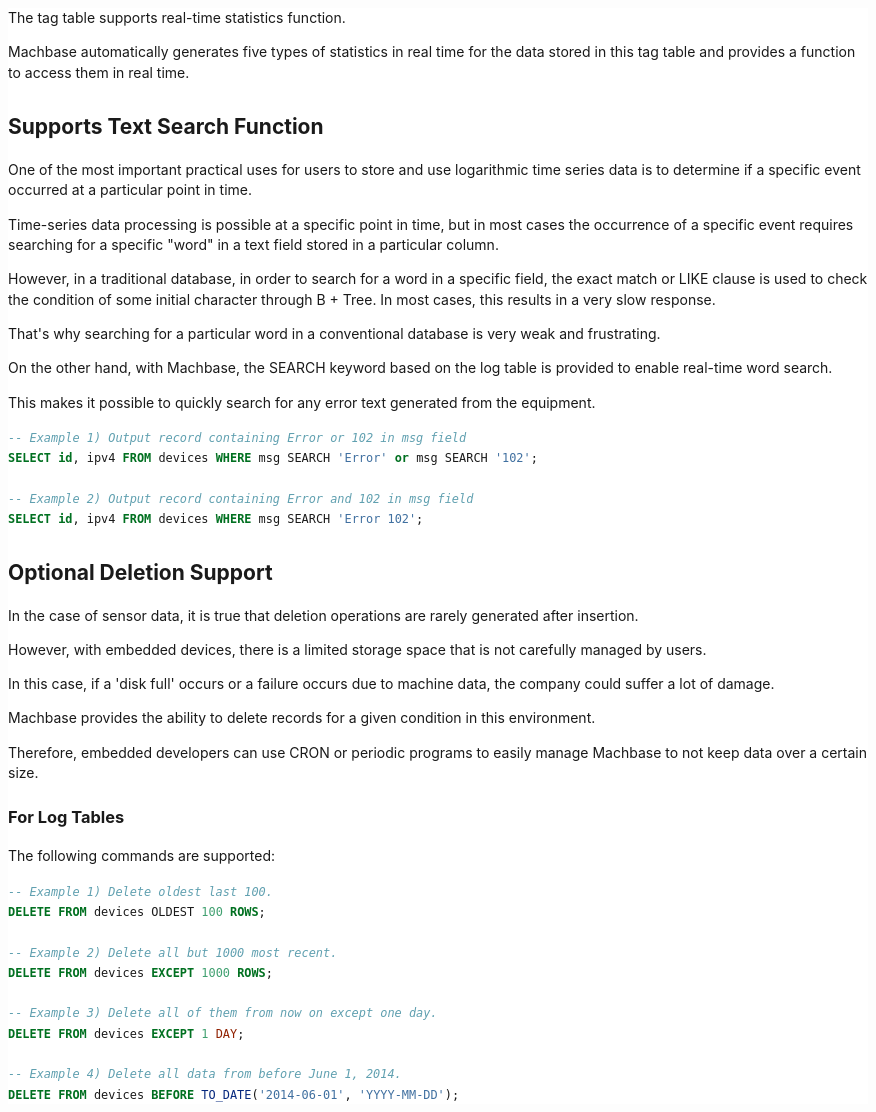 The tag table supports real-time statistics function.

Machbase automatically generates five types of statistics in real time for the data stored in this tag table and provides a function to access them in real time.


## Supports Text Search Function

One of the most important practical uses for users to store and use logarithmic time series data is to determine if a specific event occurred at a particular point in time.

Time-series data processing is possible at a specific point in time, but in most cases the occurrence of a specific event requires searching for a specific "word" in a text field stored in a particular column.

However, in a traditional database, in order to search for a word in a specific field, the exact match or LIKE clause is used to check the condition of some initial character through B + Tree. In most cases, this results in a very slow response.

That's why searching for a particular word in a conventional database is very weak and frustrating.

On the other hand, with Machbase, the SEARCH keyword based on the log table is provided to enable real-time word search.

This makes it possible to quickly search for any error text generated from the equipment.

```sql
-- Example 1) Output record containing Error or 102 in msg field
SELECT id, ipv4 FROM devices WHERE msg SEARCH 'Error' or msg SEARCH '102';
 
-- Example 2) Output record containing Error and 102 in msg field
SELECT id, ipv4 FROM devices WHERE msg SEARCH 'Error 102';
```


## Optional Deletion Support

In the case of sensor data, it is true that deletion operations are rarely generated after insertion.

However, with embedded devices, there is a limited storage space that is not carefully managed by users.

In this case, if a 'disk full' occurs or a failure occurs due to machine data, the company could suffer a lot of damage.

Machbase provides the ability to delete records for a given condition in this environment.

Therefore, embedded developers can use CRON or periodic programs to easily manage Machbase to not keep data over a certain size.


### For Log Tables

The following commands are supported:

```sql
-- Example 1) Delete oldest last 100.
DELETE FROM devices OLDEST 100 ROWS;
 
-- Example 2) Delete all but 1000 most recent.
DELETE FROM devices EXCEPT 1000 ROWS;
 
-- Example 3) Delete all of them from now on except one day.
DELETE FROM devices EXCEPT 1 DAY;
 
-- Example 4) Delete all data from before June 1, 2014.
DELETE FROM devices BEFORE TO_DATE('2014-06-01', 'YYYY-MM-DD');
```
